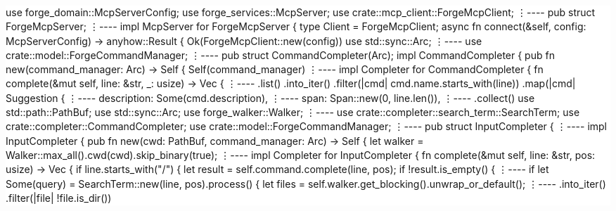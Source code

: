 <file path="crates/forge_infra/src/mcp_server.rs">
use forge_domain::McpServerConfig;
use forge_services::McpServer;
use crate::mcp_client::ForgeMcpClient;
⋮----
pub struct ForgeMcpServer;
⋮----
impl McpServer for ForgeMcpServer {
type Client = ForgeMcpClient;
async fn connect(&self, config: McpServerConfig) -> anyhow::Result<Self::Client> {
Ok(ForgeMcpClient::new(config))
</file>

<file path="crates/forge_main/src/completer/command.rs">
use std::sync::Arc;
⋮----
use crate::model::ForgeCommandManager;
⋮----
pub struct CommandCompleter(Arc<ForgeCommandManager>);
impl CommandCompleter {
pub fn new(command_manager: Arc<ForgeCommandManager>) -> Self {
Self(command_manager)
⋮----
impl Completer for CommandCompleter {
fn complete(&mut self, line: &str, _: usize) -> Vec<reedline::Suggestion> {
⋮----
.list()
.into_iter()
.filter(|cmd| cmd.name.starts_with(line))
.map(|cmd| Suggestion {
⋮----
description: Some(cmd.description),
⋮----
span: Span::new(0, line.len()),
⋮----
.collect()
</file>

<file path="crates/forge_main/src/completer/input_completer.rs">
use std::path::PathBuf;
use std::sync::Arc;
use forge_walker::Walker;
⋮----
use crate::completer::search_term::SearchTerm;
use crate::completer::CommandCompleter;
use crate::model::ForgeCommandManager;
⋮----
pub struct InputCompleter {
⋮----
impl InputCompleter {
pub fn new(cwd: PathBuf, command_manager: Arc<ForgeCommandManager>) -> Self {
let walker = Walker::max_all().cwd(cwd).skip_binary(true);
⋮----
impl Completer for InputCompleter {
fn complete(&mut self, line: &str, pos: usize) -> Vec<Suggestion> {
if line.starts_with("/") {
let result = self.command.complete(line, pos);
if !result.is_empty() {
⋮----
if let Some(query) = SearchTerm::new(line, pos).process() {
let files = self.walker.get_blocking().unwrap_or_default();
⋮----
.into_iter()
.filter(|file| !file.is_dir())
